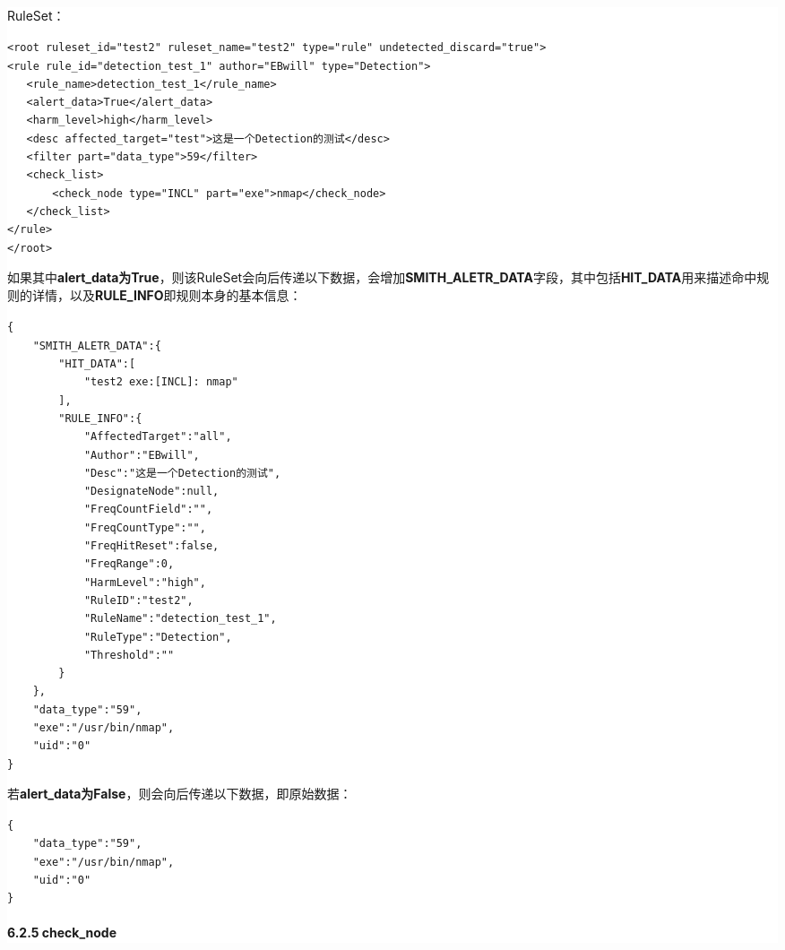 RuleSet：

```
<root ruleset_id="test2" ruleset_name="test2" type="rule" undetected_discard="true">
<rule rule_id="detection_test_1" author="EBwill" type="Detection">
   <rule_name>detection_test_1</rule_name>
   <alert_data>True</alert_data>
   <harm_level>high</harm_level>
   <desc affected_target="test">这是一个Detection的测试</desc>
   <filter part="data_type">59</filter>
   <check_list>
       <check_node type="INCL" part="exe">nmap</check_node>
   </check_list>
</rule>
</root>
```
如果其中**alert_data为True**，则该RuleSet会向后传递以下数据，会增加**SMITH_ALETR_DATA**字段，其中包括**HIT_DATA**用来描述命中规则的详情，以及**RULE_INFO**即规则本身的基本信息：

```
{
    "SMITH_ALETR_DATA":{
        "HIT_DATA":[
            "test2 exe:[INCL]: nmap"
        ],
        "RULE_INFO":{
            "AffectedTarget":"all",
            "Author":"EBwill",
            "Desc":"这是一个Detection的测试",
            "DesignateNode":null,
            "FreqCountField":"",
            "FreqCountType":"",
            "FreqHitReset":false,
            "FreqRange":0,
            "HarmLevel":"high",
            "RuleID":"test2",
            "RuleName":"detection_test_1",
            "RuleType":"Detection",
            "Threshold":""
        }
    },
    "data_type":"59",
    "exe":"/usr/bin/nmap",
    "uid":"0"
}
```
若**alert_data为False**，则会向后传递以下数据，即原始数据：

```
{
    "data_type":"59",
    "exe":"/usr/bin/nmap",
    "uid":"0"
}
```
#### 6.2.5 check_node

